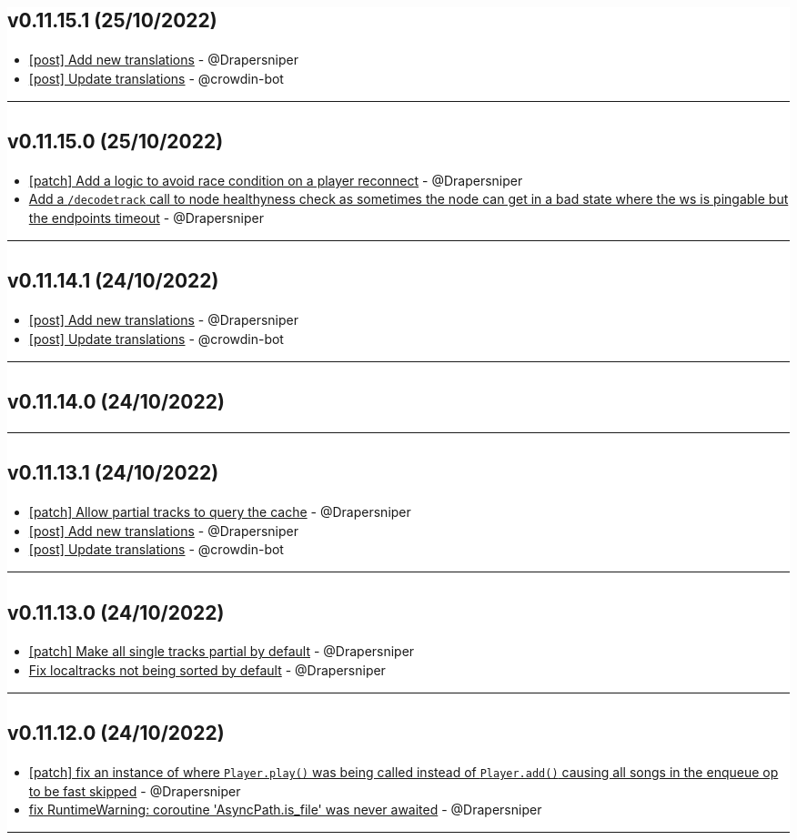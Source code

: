 
## v0.11.15.1 (25/10/2022)
- [[post] Add new translations](https://github.com/Drapersniper/PyLav/commit/197760bc34dc44c28b6f6d993cfdd63c4c599ada) - @Drapersniper
- [[post] Update translations](https://github.com/Drapersniper/PyLav/commit/1af8f24bc806006706e43b98cfb471ca6d3cc343) - @crowdin-bot

---

## v0.11.15.0 (25/10/2022)
- [[patch] Add a logic to avoid race condition on a player reconnect](https://github.com/Drapersniper/PyLav/commit/07faa0b4d1528b8a17e19aee45877d3f70fe72a7) - @Drapersniper
- [Add a `/decodetrack` call to node healthyness check as sometimes the node can get in a bad state where the ws is pingable but the endpoints timeout](https://github.com/Drapersniper/PyLav/commit/ddf899a1f77521a90d3b2df54b2306dc70cb9f97) - @Drapersniper

---

## v0.11.14.1 (24/10/2022)
- [[post] Add new translations](https://github.com/Drapersniper/PyLav/commit/24ae78c02e818abfd72b396d2c32676dc21dc62d) - @Drapersniper
- [[post] Update translations](https://github.com/Drapersniper/PyLav/commit/459958059156e959d67f6e47a0f32429a9baf18e) - @crowdin-bot

---

## v0.11.14.0 (24/10/2022)


---

## v0.11.13.1 (24/10/2022)
- [[patch] Allow partial tracks to query the cache](https://github.com/Drapersniper/PyLav/commit/bd939f19b104890c929e7a5d214c51f36903c06b) - @Drapersniper
- [[post] Add new translations](https://github.com/Drapersniper/PyLav/commit/ba02457b9bc793c6615f12557454895797a9b41c) - @Drapersniper
- [[post] Update translations](https://github.com/Drapersniper/PyLav/commit/39eccb08e7baad74ae133f91c8af596931bd5c22) - @crowdin-bot

---

## v0.11.13.0 (24/10/2022)
- [[patch] Make all single tracks partial by default](https://github.com/Drapersniper/PyLav/commit/f62747a4ec0fd44ed89ec74ae9001ff83aed6525) - @Drapersniper
- [Fix localtracks not being sorted by default](https://github.com/Drapersniper/PyLav/commit/6c1ee2e0a19aa5fb5ffec184c58f3191d9cba695) - @Drapersniper

---

## v0.11.12.0 (24/10/2022)
- [[patch] fix an instance of where `Player.play()` was being called instead of `Player.add()` causing all songs in the enqueue op to be fast skipped](https://github.com/Drapersniper/PyLav/commit/1f4a09db7777a660b8a3ee1bad69c8d539552f62) - @Drapersniper
- [fix  RuntimeWarning: coroutine 'AsyncPath.is_file' was never awaited](https://github.com/Drapersniper/PyLav/commit/efd82c1366b8d5ff8fa19c09c1d099ea4f37ed33) - @Drapersniper

---